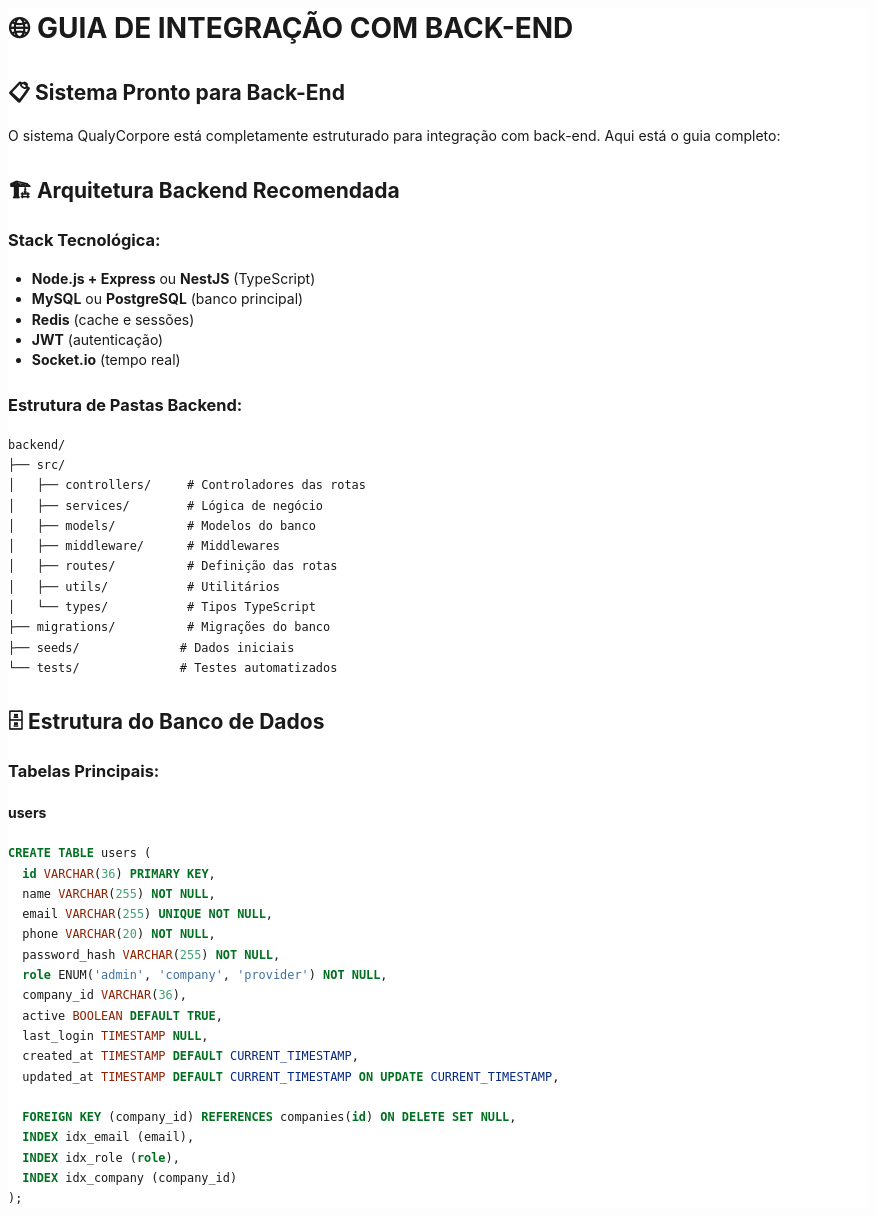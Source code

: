 # 🌐 GUIA DE INTEGRAÇÃO COM BACK-END

## 📋 **Sistema Pronto para Back-End**

O sistema QualyCorpore está completamente estruturado para integração com back-end. Aqui está o guia completo:

## 🏗️ **Arquitetura Backend Recomendada**

### **Stack Tecnológica:**
- **Node.js + Express** ou **NestJS** (TypeScript)
- **MySQL** ou **PostgreSQL** (banco principal)
- **Redis** (cache e sessões)
- **JWT** (autenticação)
- **Socket.io** (tempo real)

### **Estrutura de Pastas Backend:**
```
backend/
├── src/
│   ├── controllers/     # Controladores das rotas
│   ├── services/        # Lógica de negócio
│   ├── models/          # Modelos do banco
│   ├── middleware/      # Middlewares
│   ├── routes/          # Definição das rotas
│   ├── utils/           # Utilitários
│   └── types/           # Tipos TypeScript
├── migrations/          # Migrações do banco
├── seeds/              # Dados iniciais
└── tests/              # Testes automatizados
```

## 🗄️ **Estrutura do Banco de Dados**

### **Tabelas Principais:**

#### **users**
```sql
CREATE TABLE users (
  id VARCHAR(36) PRIMARY KEY,
  name VARCHAR(255) NOT NULL,
  email VARCHAR(255) UNIQUE NOT NULL,
  phone VARCHAR(20) NOT NULL,
  password_hash VARCHAR(255) NOT NULL,
  role ENUM('admin', 'company', 'provider') NOT NULL,
  company_id VARCHAR(36),
  active BOOLEAN DEFAULT TRUE,
  last_login TIMESTAMP NULL,
  created_at TIMESTAMP DEFAULT CURRENT_TIMESTAMP,
  updated_at TIMESTAMP DEFAULT CURRENT_TIMESTAMP ON UPDATE CURRENT_TIMESTAMP,
  
  FOREIGN KEY (company_id) REFERENCES companies(id) ON DELETE SET NULL,
  INDEX idx_email (email),
  INDEX idx_role (role),
  INDEX idx_company (company_id)
);
```
